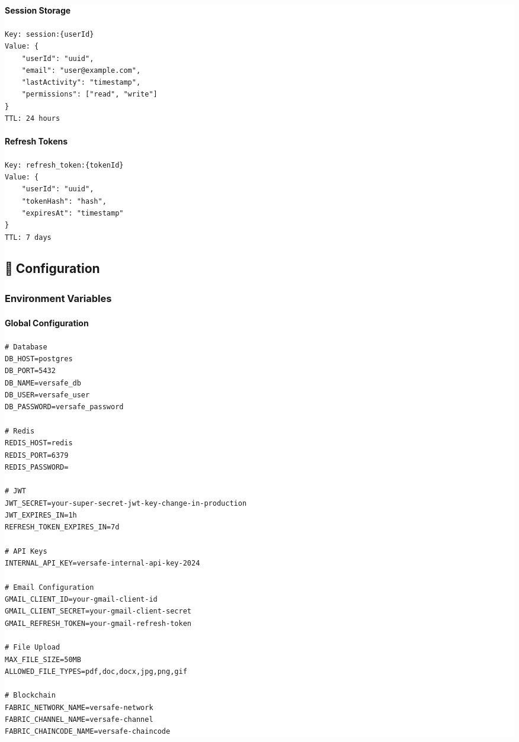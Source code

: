 #### Session Storage
```
Key: session:{userId}
Value: {
    "userId": "uuid",
    "email": "user@example.com",
    "lastActivity": "timestamp",
    "permissions": ["read", "write"]
}
TTL: 24 hours
```

#### Refresh Tokens
```
Key: refresh_token:{tokenId}
Value: {
    "userId": "uuid",
    "tokenHash": "hash",
    "expiresAt": "timestamp"
}
TTL: 7 days
```

## 🔧 Configuration

### Environment Variables

#### Global Configuration
```env
# Database
DB_HOST=postgres
DB_PORT=5432
DB_NAME=versafe_db
DB_USER=versafe_user
DB_PASSWORD=versafe_password

# Redis
REDIS_HOST=redis
REDIS_PORT=6379
REDIS_PASSWORD=

# JWT
JWT_SECRET=your-super-secret-jwt-key-change-in-production
JWT_EXPIRES_IN=1h
REFRESH_TOKEN_EXPIRES_IN=7d

# API Keys
INTERNAL_API_KEY=versafe-internal-api-key-2024

# Email Configuration
GMAIL_CLIENT_ID=your-gmail-client-id
GMAIL_CLIENT_SECRET=your-gmail-client-secret
GMAIL_REFRESH_TOKEN=your-gmail-refresh-token

# File Upload
MAX_FILE_SIZE=50MB
ALLOWED_FILE_TYPES=pdf,doc,docx,jpg,png,gif

# Blockchain
FABRIC_NETWORK_NAME=versafe-network
FABRIC_CHANNEL_NAME=versafe-channel
FABRIC_CHAINCODE_NAME=versafe-chaincode
```
